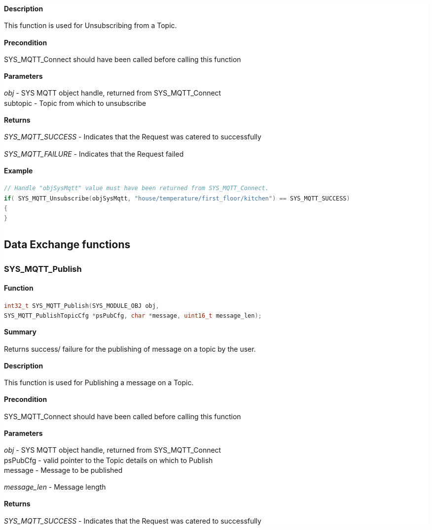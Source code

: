 **Description**

This function is used for Unsubscribing from a Topic.  

**Precondition**

SYS_MQTT_Connect should have been called before calling this function  

**Parameters**

*obj* - SYS MQTT object handle, returned from SYS_MQTT_Connect <br> subtopic		- Topic from which to unsubscribe <br>  

**Returns**

*SYS_MQTT_SUCCESS* - Indicates that the Request was catered to successfully 

*SYS_MQTT_FAILURE* - Indicates that the Request failed  

**Example**

```c
// Handle "objSysMqtt" value must have been returned from SYS_MQTT_Connect.
if( SYS_MQTT_Unsubscribe(objSysMqtt, "house/temperature/first_floor/kitchen") == SYS_MQTT_SUCCESS)
{
}
```

## Data Exchange functions


### SYS_MQTT_Publish

**Function**

```c
int32_t SYS_MQTT_Publish(SYS_MODULE_OBJ obj,
SYS_MQTT_PublishTopicCfg *psPubCfg, char *message, uint16_t message_len);
```

**Summary**

Returns success/ failure for the publishing of message on a topic by the user.  

**Description**

This function is used for Publishing a message on a Topic.  

**Precondition**

SYS_MQTT_Connect should have been called before calling this function  

**Parameters**

*obj* - SYS MQTT object handle, returned from SYS_MQTT_Connect <br> psPubCfg		- valid pointer to the Topic details on which to Publish <br> message		- Message to be published <br> 

*message_len* - Message length <br>  

**Returns**

*SYS_MQTT_SUCCESS* - Indicates that the Request was catered to successfully 
